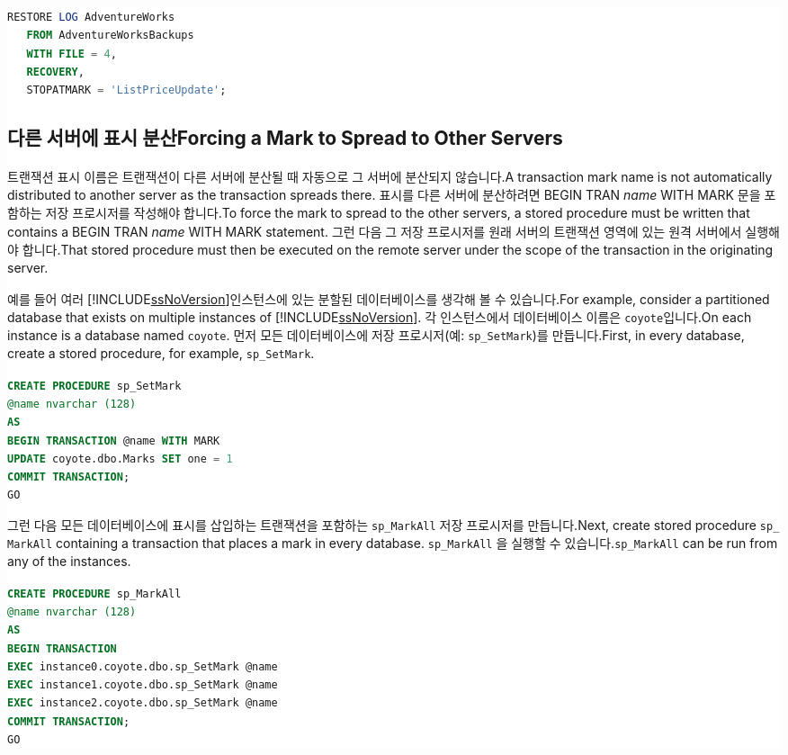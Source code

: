```sql  
RESTORE LOG AdventureWorks  
   FROM AdventureWorksBackups   
   WITH FILE = 4,  
   RECOVERY,   
   STOPATMARK = 'ListPriceUpdate';  
```  
  
## <a name="forcing-a-mark-to-spread-to-other-servers"></a><span data-ttu-id="0ee56-147">다른 서버에 표시 분산</span><span class="sxs-lookup"><span data-stu-id="0ee56-147">Forcing a Mark to Spread to Other Servers</span></span>  
 <span data-ttu-id="0ee56-148">트랜잭션 표시 이름은 트랜잭션이 다른 서버에 분산될 때 자동으로 그 서버에 분산되지 않습니다.</span><span class="sxs-lookup"><span data-stu-id="0ee56-148">A transaction mark name is not automatically distributed to another server as the transaction spreads there.</span></span> <span data-ttu-id="0ee56-149">표시를 다른 서버에 분산하려면 BEGIN TRAN *name* WITH MARK 문을 포함하는 저장 프로시저를 작성해야 합니다.</span><span class="sxs-lookup"><span data-stu-id="0ee56-149">To force the mark to spread to the other servers, a stored procedure must be written that contains a BEGIN TRAN *name* WITH MARK statement.</span></span> <span data-ttu-id="0ee56-150">그런 다음 그 저장 프로시저를 원래 서버의 트랜잭션 영역에 있는 원격 서버에서 실행해야 합니다.</span><span class="sxs-lookup"><span data-stu-id="0ee56-150">That stored procedure must then be executed on the remote server under the scope of the transaction in the originating server.</span></span>  
  
 <span data-ttu-id="0ee56-151">예를 들어 여러 [!INCLUDE[ssNoVersion](../../includes/ssnoversion-md.md)]인스턴스에 있는 분할된 데이터베이스를 생각해 볼 수 있습니다.</span><span class="sxs-lookup"><span data-stu-id="0ee56-151">For example, consider a partitioned database that exists on multiple instances of [!INCLUDE[ssNoVersion](../../includes/ssnoversion-md.md)].</span></span> <span data-ttu-id="0ee56-152">각 인스턴스에서 데이터베이스 이름은 `coyote`입니다.</span><span class="sxs-lookup"><span data-stu-id="0ee56-152">On each instance is a database named `coyote`.</span></span> <span data-ttu-id="0ee56-153">먼저 모든 데이터베이스에 저장 프로시저(예: `sp_SetMark`)를 만듭니다.</span><span class="sxs-lookup"><span data-stu-id="0ee56-153">First, in every database, create a stored procedure, for example, `sp_SetMark`.</span></span>  
  
```sql  
CREATE PROCEDURE sp_SetMark  
@name nvarchar (128)  
AS  
BEGIN TRANSACTION @name WITH MARK  
UPDATE coyote.dbo.Marks SET one = 1  
COMMIT TRANSACTION;  
GO  
```  
  
 <span data-ttu-id="0ee56-154">그런 다음 모든 데이터베이스에 표시를 삽입하는 트랜잭션을 포함하는 `sp_MarkAll` 저장 프로시저를 만듭니다.</span><span class="sxs-lookup"><span data-stu-id="0ee56-154">Next, create stored procedure `sp_MarkAll` containing a transaction that places a mark in every database.</span></span> <span data-ttu-id="0ee56-155">`sp_MarkAll` 을 실행할 수 있습니다.</span><span class="sxs-lookup"><span data-stu-id="0ee56-155">`sp_MarkAll` can be run from any of the instances.</span></span>  
  
```sql  
CREATE PROCEDURE sp_MarkAll  
@name nvarchar (128)  
AS  
BEGIN TRANSACTION  
EXEC instance0.coyote.dbo.sp_SetMark @name  
EXEC instance1.coyote.dbo.sp_SetMark @name  
EXEC instance2.coyote.dbo.sp_SetMark @name  
COMMIT TRANSACTION;  
GO  
```  
  